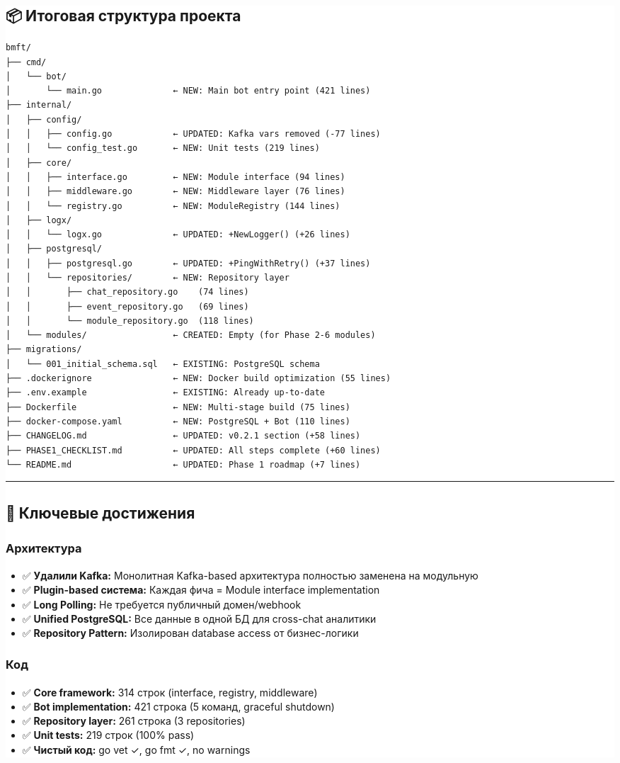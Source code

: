 
## 📦 Итоговая структура проекта

```
bmft/
├── cmd/
│   └── bot/
│       └── main.go              ← NEW: Main bot entry point (421 lines)
├── internal/
│   ├── config/
│   │   ├── config.go            ← UPDATED: Kafka vars removed (-77 lines)
│   │   └── config_test.go       ← NEW: Unit tests (219 lines)
│   ├── core/
│   │   ├── interface.go         ← NEW: Module interface (94 lines)
│   │   ├── middleware.go        ← NEW: Middleware layer (76 lines)
│   │   └── registry.go          ← NEW: ModuleRegistry (144 lines)
│   ├── logx/
│   │   └── logx.go              ← UPDATED: +NewLogger() (+26 lines)
│   ├── postgresql/
│   │   ├── postgresql.go        ← UPDATED: +PingWithRetry() (+37 lines)
│   │   └── repositories/        ← NEW: Repository layer
│   │       ├── chat_repository.go    (74 lines)
│   │       ├── event_repository.go   (69 lines)
│   │       └── module_repository.go  (118 lines)
│   └── modules/                 ← CREATED: Empty (for Phase 2-6 modules)
├── migrations/
│   └── 001_initial_schema.sql   ← EXISTING: PostgreSQL schema
├── .dockerignore                ← NEW: Docker build optimization (55 lines)
├── .env.example                 ← EXISTING: Already up-to-date
├── Dockerfile                   ← NEW: Multi-stage build (75 lines)
├── docker-compose.yaml          ← NEW: PostgreSQL + Bot (110 lines)
├── CHANGELOG.md                 ← UPDATED: v0.2.1 section (+58 lines)
├── PHASE1_CHECKLIST.md          ← UPDATED: All steps complete (+60 lines)
└── README.md                    ← UPDATED: Phase 1 roadmap (+7 lines)
```

---

## 🔑 Ключевые достижения

### Архитектура
- ✅ **Удалили Kafka:** Монолитная Kafka-based архитектура полностью заменена на модульную
- ✅ **Plugin-based система:** Каждая фича = Module interface implementation
- ✅ **Long Polling:** Не требуется публичный домен/webhook
- ✅ **Unified PostgreSQL:** Все данные в одной БД для cross-chat аналитики
- ✅ **Repository Pattern:** Изолирован database access от бизнес-логики

### Код
- ✅ **Core framework:** 314 строк (interface, registry, middleware)
- ✅ **Bot implementation:** 421 строка (5 команд, graceful shutdown)
- ✅ **Repository layer:** 261 строка (3 repositories)
- ✅ **Unit tests:** 219 строк (100% pass)
- ✅ **Чистый код:** go vet ✓, go fmt ✓, no warnings
